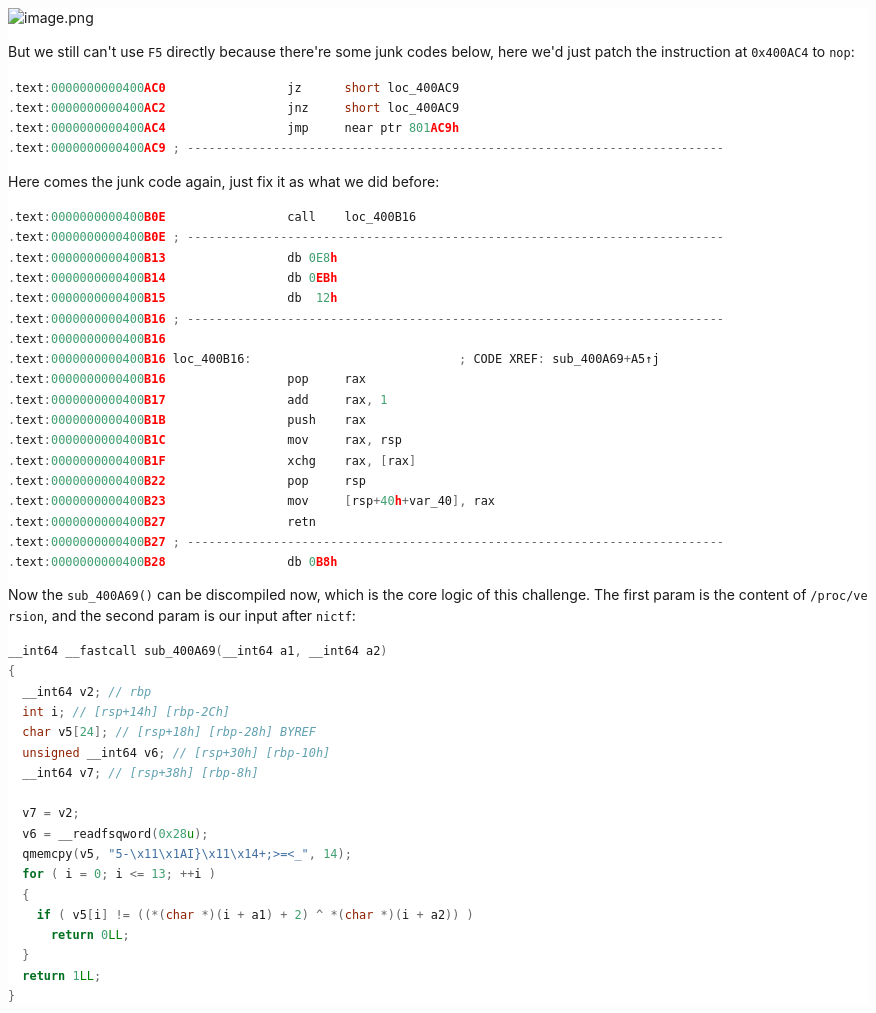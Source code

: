 ![image.png](https://s2.loli.net/2023/07/14/5nN7fUmPOxT9yRu.png)

But we still can't use `F5` directly because there're some junk codes below, here we'd just patch the instruction at `0x400AC4` to `nop`:

```c
.text:0000000000400AC0                 jz      short loc_400AC9
.text:0000000000400AC2                 jnz     short loc_400AC9
.text:0000000000400AC4                 jmp     near ptr 801AC9h
.text:0000000000400AC9 ; ---------------------------------------------------------------------------
```

Here comes the junk code again, just fix it as what we did before:

```c
.text:0000000000400B0E                 call    loc_400B16
.text:0000000000400B0E ; ---------------------------------------------------------------------------
.text:0000000000400B13                 db 0E8h
.text:0000000000400B14                 db 0EBh
.text:0000000000400B15                 db  12h
.text:0000000000400B16 ; ---------------------------------------------------------------------------
.text:0000000000400B16
.text:0000000000400B16 loc_400B16:                             ; CODE XREF: sub_400A69+A5↑j
.text:0000000000400B16                 pop     rax
.text:0000000000400B17                 add     rax, 1
.text:0000000000400B1B                 push    rax
.text:0000000000400B1C                 mov     rax, rsp
.text:0000000000400B1F                 xchg    rax, [rax]
.text:0000000000400B22                 pop     rsp
.text:0000000000400B23                 mov     [rsp+40h+var_40], rax
.text:0000000000400B27                 retn
.text:0000000000400B27 ; ---------------------------------------------------------------------------
.text:0000000000400B28                 db 0B8h
```

Now the `sub_400A69()` can be discompiled now, which is the core logic of this challenge. The first param is the content of `/proc/version`, and the second param is our input after `nictf`:

```c
__int64 __fastcall sub_400A69(__int64 a1, __int64 a2)
{
  __int64 v2; // rbp
  int i; // [rsp+14h] [rbp-2Ch]
  char v5[24]; // [rsp+18h] [rbp-28h] BYREF
  unsigned __int64 v6; // [rsp+30h] [rbp-10h]
  __int64 v7; // [rsp+38h] [rbp-8h]

  v7 = v2;
  v6 = __readfsqword(0x28u);
  qmemcpy(v5, "5-\x11\x1AI}\x11\x14+;>=<_", 14);
  for ( i = 0; i <= 13; ++i )
  {
    if ( v5[i] != ((*(char *)(i + a1) + 2) ^ *(char *)(i + a2)) )
      return 0LL;
  }
  return 1LL;
}
```
